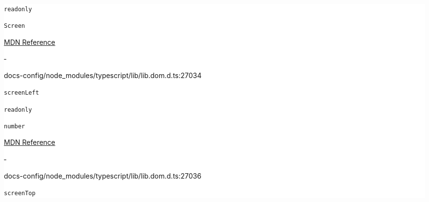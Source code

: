 `readonly`

</td>
<td>

`Screen`

</td>
<td>

[MDN Reference](https://developer.mozilla.org/docs/Web/API/Window/screen)

</td>
<td>

&hyphen;

</td>
<td>

docs-config/node\_modules/typescript/lib/lib.dom.d.ts:27034

</td>
</tr>
<tr>
<td>

<a id="screenleft"></a> `screenLeft`

</td>
<td>

`readonly`

</td>
<td>

`number`

</td>
<td>

[MDN Reference](https://developer.mozilla.org/docs/Web/API/Window/screenLeft)

</td>
<td>

&hyphen;

</td>
<td>

docs-config/node\_modules/typescript/lib/lib.dom.d.ts:27036

</td>
</tr>
<tr>
<td>

<a id="screentop"></a> `screenTop`
